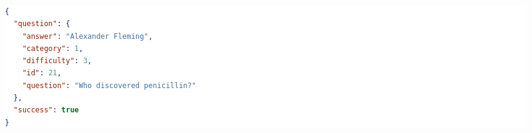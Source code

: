 ```JSON
{
  "question": {
    "answer": "Alexander Fleming",
    "category": 1,
    "difficulty": 3,
    "id": 21,
    "question": "Who discovered penicillin?"
  },
  "success": true
}
```